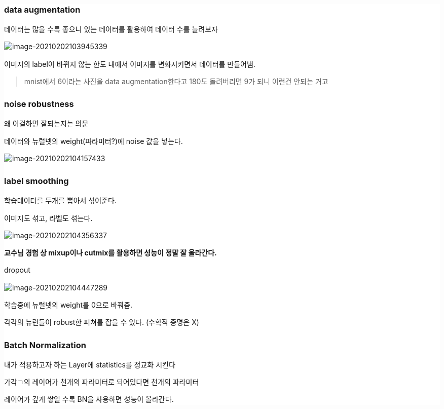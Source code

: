 
### data augmentation

데이터는 많을 수록 좋으니 있는 데이터를 활용하여 데이터 수를 늘려보자



![image-20210202103945339](C:\Users\JH\AppData\Roaming\Typora\typora-user-images\image-20210202103945339.png)

이미지의 label이 바뀌지 않는 한도 내에서 이미지를 변화시키면서 데이터를 만들어냄.

> mnist에서 6이라는 사진을 data augmentation한다고 180도 돌려버리면 9가 되니 이런건 안되는 거고



### noise robustness

왜 이걸하면 잘되는지는 의문

데이터와 뉴럴넷의 weight(파라미터?)에 noise 값을 넣는다.

![image-20210202104157433](C:\Users\JH\AppData\Roaming\Typora\typora-user-images\image-20210202104157433.png)



### label smoothing



학습데이터를 두개를 뽑아서 섞어준다.

이미지도 섞고, 라벨도 섞는다.

![image-20210202104356337](C:\Users\JH\AppData\Roaming\Typora\typora-user-images\image-20210202104356337.png)

**교수님 경험 상 mixup이나 cutmix를 활용하면 성능이 정말 잘 올라간다.**



dropout

![image-20210202104447289](C:\Users\JH\AppData\Roaming\Typora\typora-user-images\image-20210202104447289.png)

학습중에 뉴럴넷의 weight를 0으로 바꿔줌.

각각의 뉴런들이 robust한 피쳐를 잡을 수 있다. (수학적 증명은 X)



### Batch Normalization

내가 적용하고자 하는 Layer에 statistics를 정교화 시킨다

가각ㄱ의 레이어가 천개의 파라미터로 되어있다면 천개의 파라미터



레이어가 깊게 쌓일 수록 BN을 사용하면 성능이 올라간다.






